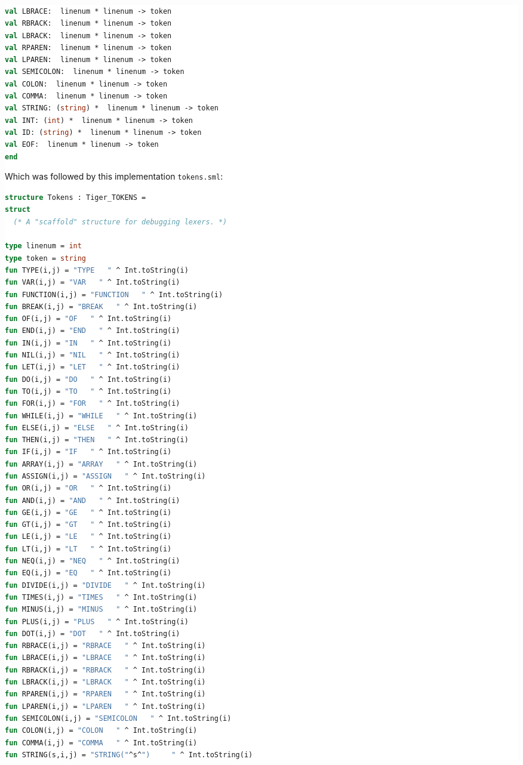 ```sml
val LBRACE:  linenum * linenum -> token
val RBRACK:  linenum * linenum -> token
val LBRACK:  linenum * linenum -> token
val RPAREN:  linenum * linenum -> token
val LPAREN:  linenum * linenum -> token
val SEMICOLON:  linenum * linenum -> token
val COLON:  linenum * linenum -> token
val COMMA:  linenum * linenum -> token
val STRING: (string) *  linenum * linenum -> token
val INT: (int) *  linenum * linenum -> token
val ID: (string) *  linenum * linenum -> token
val EOF:  linenum * linenum -> token
end
```

Which was followed by this implementation `tokens.sml`:
```sml
structure Tokens : Tiger_TOKENS =
struct
  (* A "scaffold" structure for debugging lexers. *)

type linenum = int
type token = string
fun TYPE(i,j) = "TYPE   " ^ Int.toString(i)
fun VAR(i,j) = "VAR   " ^ Int.toString(i)
fun FUNCTION(i,j) = "FUNCTION   " ^ Int.toString(i)
fun BREAK(i,j) = "BREAK   " ^ Int.toString(i)
fun OF(i,j) = "OF   " ^ Int.toString(i)
fun END(i,j) = "END   " ^ Int.toString(i)
fun IN(i,j) = "IN   " ^ Int.toString(i)
fun NIL(i,j) = "NIL   " ^ Int.toString(i)
fun LET(i,j) = "LET   " ^ Int.toString(i)
fun DO(i,j) = "DO   " ^ Int.toString(i)
fun TO(i,j) = "TO   " ^ Int.toString(i)
fun FOR(i,j) = "FOR   " ^ Int.toString(i)
fun WHILE(i,j) = "WHILE   " ^ Int.toString(i)
fun ELSE(i,j) = "ELSE   " ^ Int.toString(i)
fun THEN(i,j) = "THEN   " ^ Int.toString(i)
fun IF(i,j) = "IF   " ^ Int.toString(i)
fun ARRAY(i,j) = "ARRAY   " ^ Int.toString(i)
fun ASSIGN(i,j) = "ASSIGN   " ^ Int.toString(i)
fun OR(i,j) = "OR   " ^ Int.toString(i)
fun AND(i,j) = "AND   " ^ Int.toString(i)
fun GE(i,j) = "GE   " ^ Int.toString(i)
fun GT(i,j) = "GT   " ^ Int.toString(i)
fun LE(i,j) = "LE   " ^ Int.toString(i)
fun LT(i,j) = "LT   " ^ Int.toString(i)
fun NEQ(i,j) = "NEQ   " ^ Int.toString(i)
fun EQ(i,j) = "EQ   " ^ Int.toString(i)
fun DIVIDE(i,j) = "DIVIDE   " ^ Int.toString(i)
fun TIMES(i,j) = "TIMES   " ^ Int.toString(i)
fun MINUS(i,j) = "MINUS   " ^ Int.toString(i)
fun PLUS(i,j) = "PLUS   " ^ Int.toString(i)
fun DOT(i,j) = "DOT   " ^ Int.toString(i)
fun RBRACE(i,j) = "RBRACE   " ^ Int.toString(i)
fun LBRACE(i,j) = "LBRACE   " ^ Int.toString(i)
fun RBRACK(i,j) = "RBRACK   " ^ Int.toString(i)
fun LBRACK(i,j) = "LBRACK   " ^ Int.toString(i)
fun RPAREN(i,j) = "RPAREN   " ^ Int.toString(i)
fun LPAREN(i,j) = "LPAREN   " ^ Int.toString(i)
fun SEMICOLON(i,j) = "SEMICOLON   " ^ Int.toString(i)
fun COLON(i,j) = "COLON   " ^ Int.toString(i)
fun COMMA(i,j) = "COMMA   " ^ Int.toString(i)
fun STRING(s,i,j) = "STRING("^s^")     " ^ Int.toString(i)
```